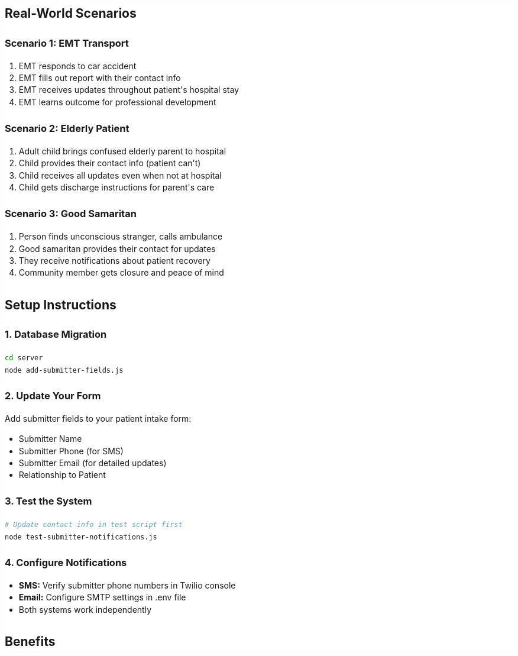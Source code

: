 ## **Real-World Scenarios**

### **Scenario 1: EMT Transport**
1. EMT responds to car accident
2. EMT fills out report with their contact info
3. EMT receives updates throughout patient's hospital stay
4. EMT learns outcome for professional development

### **Scenario 2: Elderly Patient**
1. Adult child brings confused elderly parent to hospital
2. Child provides their contact info (patient can't)
3. Child receives all updates even when not at hospital
4. Child gets discharge instructions for parent's care

### **Scenario 3: Good Samaritan**
1. Person finds unconscious stranger, calls ambulance
2. Good samaritan provides their contact for updates
3. They receive notifications about patient recovery
4. Community member gets closure and peace of mind

## **Setup Instructions**

### **1. Database Migration**
```bash
cd server
node add-submitter-fields.js
```

### **2. Update Your Form**
Add submitter fields to your patient intake form:
- Submitter Name
- Submitter Phone (for SMS)
- Submitter Email (for detailed updates)  
- Relationship to Patient

### **3. Test the System**
```bash
# Update contact info in test script first
node test-submitter-notifications.js
```

### **4. Configure Notifications**
- **SMS:** Verify submitter phone numbers in Twilio console
- **Email:** Configure SMTP settings in .env file
- Both systems work independently

## **Benefits**
